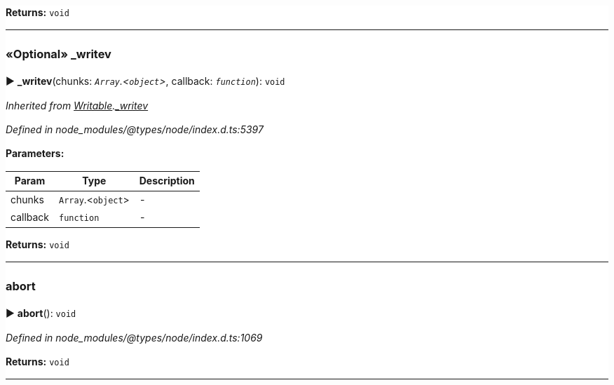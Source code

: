 



**Returns:** `void`





___

<a id="_writev"></a>

### «Optional» _writev

► **_writev**(chunks: *`Array`.<`object`>*, callback: *`function`*): `void`



*Inherited from [Writable](_node_modules__types_node_index_d_._stream_.internal.writable.md).[_writev](_node_modules__types_node_index_d_._stream_.internal.writable.md#_writev)*

*Defined in node_modules/@types/node/index.d.ts:5397*



**Parameters:**

| Param | Type | Description |
| ------ | ------ | ------ |
| chunks | `Array`.<`object`>   |  - |
| callback | `function`   |  - |





**Returns:** `void`





___

<a id="abort"></a>

###  abort

► **abort**(): `void`



*Defined in node_modules/@types/node/index.d.ts:1069*





**Returns:** `void`





___

<a id="addlistener"></a>
